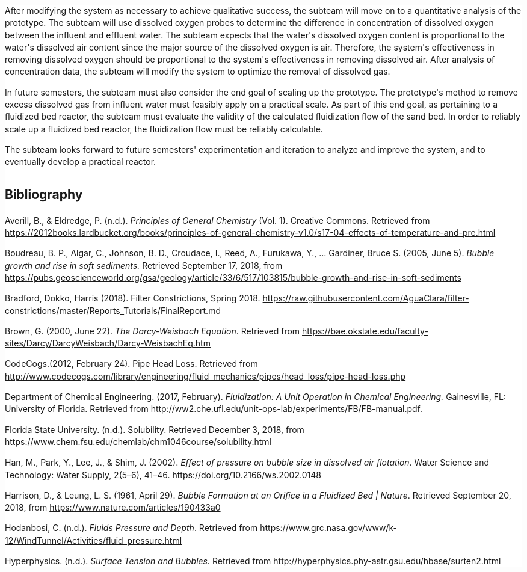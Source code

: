 After modifying the system as necessary to achieve qualitative success, the subteam will move on to a quantitative analysis of the prototype. The subteam will use dissolved oxygen probes to determine the difference in concentration of dissolved oxygen between the influent and effluent water. The subteam expects that the water's dissolved oxygen content is proportional to the water's dissolved air content since the major source of the dissolved oxygen is air. Therefore, the system's effectiveness in removing dissolved oxygen should be proportional to the system's effectiveness in removing dissolved air. After analysis of concentration data, the subteam will modify the system to optimize the removal of dissolved gas.

In future semesters, the subteam must also consider the end goal of scaling up the prototype. The prototype's method to remove excess dissolved gas from influent water must feasibly apply on a practical scale. As part of this end goal, as pertaining to a fluidized bed reactor, the subteam must evaluate the validity of the calculated fluidization flow of the sand bed. In order to reliably scale up a fluidized bed reactor, the fluidization flow must be reliably calculable.

The subteam looks forward to future semesters' experimentation and iteration to analyze and improve the system, and to eventually develop a practical reactor.

## Bibliography

Averill, B., & Eldredge, P. (n.d.). *Principles of General Chemistry* (Vol. 1). Creative Commons. Retrieved from https://2012books.lardbucket.org/books/principles-of-general-chemistry-v1.0/s17-04-effects-of-temperature-and-pre.html

Boudreau, B. P., Algar, C., Johnson, B. D., Croudace, I., Reed, A., Furukawa, Y., … Gardiner, Bruce S. (2005, June 5). *Bubble growth and rise in soft sediments.* Retrieved September 17, 2018, from https://pubs.geoscienceworld.org/gsa/geology/article/33/6/517/103815/bubble-growth-and-rise-in-soft-sediments

Bradford, Dokko, Harris (2018). Filter Constrictions, Spring 2018. https://raw.githubusercontent.com/AguaClara/filter-constrictions/master/Reports_Tutorials/FinalReport.md

Brown, G. (2000, June 22). *The Darcy-Weisbach Equation*. Retrieved from https://bae.okstate.edu/faculty-sites/Darcy/DarcyWeisbach/Darcy-WeisbachEq.htm

CodeCogs.(2012, February 24). Pipe Head Loss. Retrieved from http://www.codecogs.com/library/engineering/fluid_mechanics/pipes/head_loss/pipe-head-loss.php

Department of Chemical Engineering. (2017, February). *Fluidization: A Unit Operation in Chemical Engineering.* Gainesville, FL: University of Florida. Retrieved from http://ww2.che.ufl.edu/unit-ops-lab/experiments/FB/FB-manual.pdf.

Florida State University. (n.d.). Solubility. Retrieved December 3, 2018, from https://www.chem.fsu.edu/chemlab/chm1046course/solubility.html

Han, M., Park, Y., Lee, J., & Shim, J. (2002). *Effect of pressure on bubble size in dissolved air flotation.* Water Science and Technology: Water Supply, 2(5–6), 41–46. https://doi.org/10.2166/ws.2002.0148

Harrison, D., & Leung, L. S. (1961, April 29). *Bubble Formation at an Orifice in a Fluidized Bed | Nature*. Retrieved September 20, 2018, from https://www.nature.com/articles/190433a0

Hodanbosi, C. (n.d.). *Fluids Pressure and Depth*. Retrieved from https://www.grc.nasa.gov/www/k-12/WindTunnel/Activities/fluid_pressure.html

Hyperphysics. (n.d.). *Surface Tension and Bubbles.* Retrieved from http://hyperphysics.phy-astr.gsu.edu/hbase/surten2.html

